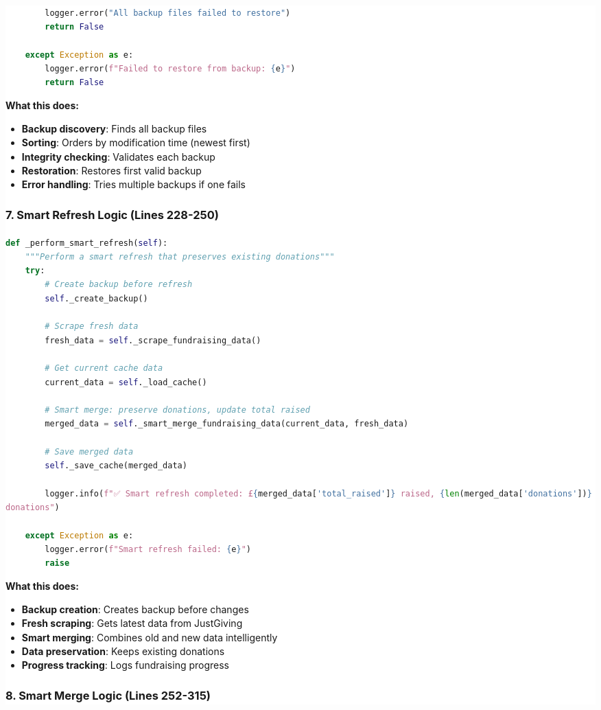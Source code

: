 ```python
        logger.error("All backup files failed to restore")
        return False
        
    except Exception as e:
        logger.error(f"Failed to restore from backup: {e}")
        return False
```

**What this does:**
- **Backup discovery**: Finds all backup files
- **Sorting**: Orders by modification time (newest first)
- **Integrity checking**: Validates each backup
- **Restoration**: Restores first valid backup
- **Error handling**: Tries multiple backups if one fails

### **7. Smart Refresh Logic (Lines 228-250)**

```python
def _perform_smart_refresh(self):
    """Perform a smart refresh that preserves existing donations"""
    try:
        # Create backup before refresh
        self._create_backup()
        
        # Scrape fresh data
        fresh_data = self._scrape_fundraising_data()
        
        # Get current cache data
        current_data = self._load_cache()
        
        # Smart merge: preserve donations, update total raised
        merged_data = self._smart_merge_fundraising_data(current_data, fresh_data)
        
        # Save merged data
        self._save_cache(merged_data)
        
        logger.info(f"✅ Smart refresh completed: £{merged_data['total_raised']} raised, {len(merged_data['donations'])} donations")
        
    except Exception as e:
        logger.error(f"Smart refresh failed: {e}")
        raise
```

**What this does:**
- **Backup creation**: Creates backup before changes
- **Fresh scraping**: Gets latest data from JustGiving
- **Smart merging**: Combines old and new data intelligently
- **Data preservation**: Keeps existing donations
- **Progress tracking**: Logs fundraising progress

### **8. Smart Merge Logic (Lines 252-315)**

